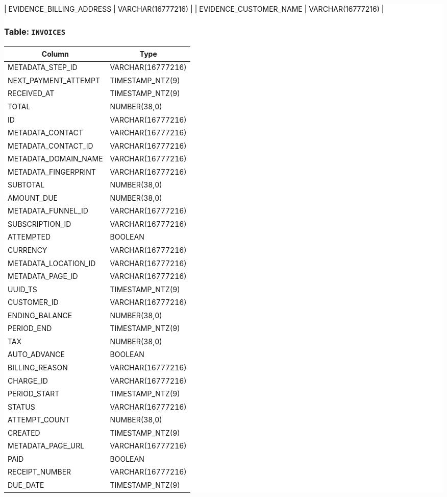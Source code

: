 | EVIDENCE_BILLING_ADDRESS | VARCHAR(16777216) |
| EVIDENCE_CUSTOMER_NAME | VARCHAR(16777216) |

### Table: `INVOICES`
| Column | Type |
|--------|------|
| METADATA_STEP_ID | VARCHAR(16777216) |
| NEXT_PAYMENT_ATTEMPT | TIMESTAMP_NTZ(9) |
| RECEIVED_AT | TIMESTAMP_NTZ(9) |
| TOTAL | NUMBER(38,0) |
| ID | VARCHAR(16777216) |
| METADATA_CONTACT | VARCHAR(16777216) |
| METADATA_CONTACT_ID | VARCHAR(16777216) |
| METADATA_DOMAIN_NAME | VARCHAR(16777216) |
| METADATA_FINGERPRINT | VARCHAR(16777216) |
| SUBTOTAL | NUMBER(38,0) |
| AMOUNT_DUE | NUMBER(38,0) |
| METADATA_FUNNEL_ID | VARCHAR(16777216) |
| SUBSCRIPTION_ID | VARCHAR(16777216) |
| ATTEMPTED | BOOLEAN |
| CURRENCY | VARCHAR(16777216) |
| METADATA_LOCATION_ID | VARCHAR(16777216) |
| METADATA_PAGE_ID | VARCHAR(16777216) |
| UUID_TS | TIMESTAMP_NTZ(9) |
| CUSTOMER_ID | VARCHAR(16777216) |
| ENDING_BALANCE | NUMBER(38,0) |
| PERIOD_END | TIMESTAMP_NTZ(9) |
| TAX | NUMBER(38,0) |
| AUTO_ADVANCE | BOOLEAN |
| BILLING_REASON | VARCHAR(16777216) |
| CHARGE_ID | VARCHAR(16777216) |
| PERIOD_START | TIMESTAMP_NTZ(9) |
| STATUS | VARCHAR(16777216) |
| ATTEMPT_COUNT | NUMBER(38,0) |
| CREATED | TIMESTAMP_NTZ(9) |
| METADATA_PAGE_URL | VARCHAR(16777216) |
| PAID | BOOLEAN |
| RECEIPT_NUMBER | VARCHAR(16777216) |
| DUE_DATE | TIMESTAMP_NTZ(9) |